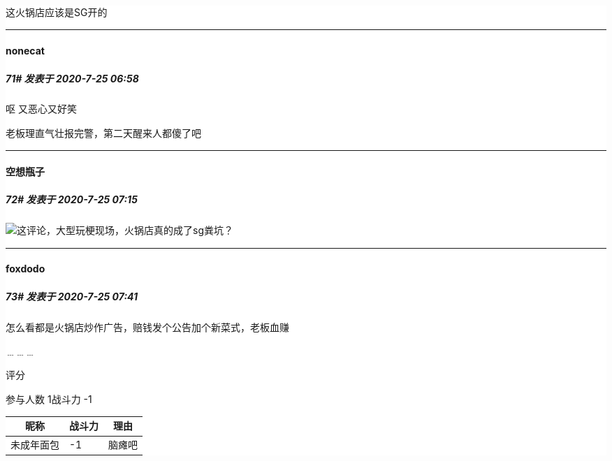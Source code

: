 


这火锅店应该是SG开的







-----

####  nonecat  
##### 71#       发表于 2020-7-25 06:58




呕 又恶心又好笑

老板理直气壮报完警，第二天醒来人都傻了吧







-----

####  空想瓶子  
##### 72#       发表于 2020-7-25 07:15



<img src="https://static.saraba1st.com/image/smiley/face2017/067.png" referrerpolicy="no-referrer">这评论，大型玩梗现场，火锅店真的成了sg粪坑？







-----

####  foxdodo  
##### 73#       发表于 2020-7-25 07:41




怎么看都是火锅店炒作广告，赔钱发个公告加个新菜式，老板血赚



﹍﹍﹍

评分





 参与人数 1战斗力 -1

|昵称|战斗力|理由|
|----|---|---|
| 未成年面包|-1|脑瘫吧|
